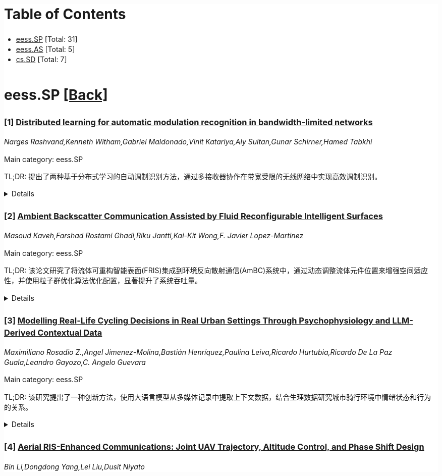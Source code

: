 <div id=toc></div>

# Table of Contents

- [eess.SP](#eess.SP) [Total: 31]
- [eess.AS](#eess.AS) [Total: 5]
- [cs.SD](#cs.SD) [Total: 7]


<div id='eess.SP'></div>

# eess.SP [[Back]](#toc)

### [1] [Distributed learning for automatic modulation recognition in bandwidth-limited networks](https://arxiv.org/abs/2510.24722)
*Narges Rashvand,Kenneth Witham,Gabriel Maldonado,Vinit Katariya,Aly Sultan,Gunar Schirner,Hamed Tabkhi*

Main category: eess.SP

TL;DR: 提出了两种基于分布式学习的自动调制识别方法，通过多接收器协作在带宽受限的无线网络中实现高效调制识别。


<details><summary>Details</summary></details>


### [2] [Ambient Backscatter Communication Assisted by Fluid Reconfigurable Intelligent Surfaces](https://arxiv.org/abs/2510.24725)
*Masoud Kaveh,Farshad Rostami Ghadi,Riku Jantti,Kai-Kit Wong,F. Javier Lopez-Martinez*

Main category: eess.SP

TL;DR: 该论文研究了将流体可重构智能表面(FRIS)集成到环境反向散射通信(AmBC)系统中，通过动态调整流体元件位置来增强空间适应性，并使用粒子群优化算法优化配置，显著提升了系统吞吐量。


<details><summary>Details</summary></details>


### [3] [Modelling Real-Life Cycling Decisions in Real Urban Settings Through Psychophysiology and LLM-Derived Contextual Data](https://arxiv.org/abs/2510.24726)
*Maximiliano Rosadio Z.,Angel Jimenez-Molina,Bastián Henríquez,Paulina Leiva,Ricardo Hurtubia,Ricardo De La Paz Guala,Leandro Gayozo,C. Angelo Guevara*

Main category: eess.SP

TL;DR: 该研究提出了一种创新方法，使用大语言模型从多媒体记录中提取上下文数据，结合生理数据研究城市骑行环境中情绪状态和行为的关系。


<details><summary>Details</summary></details>


### [4] [Aerial RIS-Enhanced Communications: Joint UAV Trajectory, Altitude Control, and Phase Shift Design](https://arxiv.org/abs/2510.24731)
*Bin Li,Dongdong Yang,Lei Liu,Dusit Niyato*

